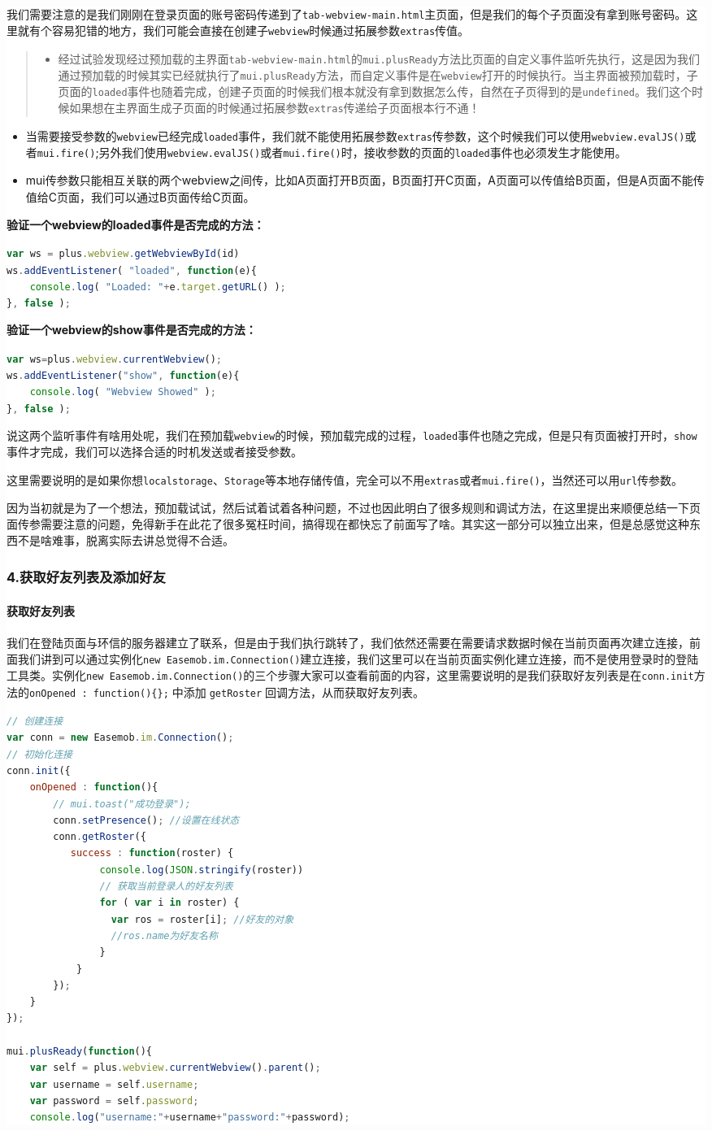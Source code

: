 我们需要注意的是我们刚刚在登录页面的账号密码传递到了`tab-webview-main.html`主页面，但是我们的每个子页面没有拿到账号密码。这里就有个容易犯错的地方，我们可能会直接在创建子`webview`时候通过拓展参数`extras`传值。

>  - 经过试验发现经过预加载的主界面`tab-webview-main.html`的`mui.plusReady`方法比页面的自定义事件监听先执行，这是因为我们通过预加载的时候其实已经就执行了`mui.plusReady`方法，而自定义事件是在`webview`打开的时候执行。当主界面被预加载时，子页面的`loaded`事件也随着完成，创建子页面的时候我们根本就没有拿到数据怎么传，自然在子页得到的是`undefined`。我们这个时候如果想在主界面生成子页面的时候通过拓展参数`extras`传递给子页面根本行不通！

- 当需要接受参数的`webview`已经完成`loaded`事件，我们就不能使用拓展参数`extras`传参数，这个时候我们可以使用`webview.evalJS()`或者`mui.fire()`;另外我们使用`webview.evalJS()`或者`mui.fire()`时，接收参数的页面的`loaded`事件也必须发生才能使用。

-  mui传参数只能相互关联的两个webview之间传，比如A页面打开B页面，B页面打开C页面，A页面可以传值给B页面，但是A页面不能传值给C页面，我们可以通过B页面传给C页面。

**验证一个webview的loaded事件是否完成的方法：**
```js
var ws = plus.webview.getWebviewById(id)
ws.addEventListener( "loaded", function(e){
	console.log( "Loaded: "+e.target.getURL() );
}, false );
```
**验证一个webview的show事件是否完成的方法：**
```js
var ws=plus.webview.currentWebview();
ws.addEventListener("show", function(e){
	console.log( "Webview Showed" );
}, false );
```
说这两个监听事件有啥用处呢，我们在预加载`webview`的时候，预加载完成的过程，`loaded`事件也随之完成，但是只有页面被打开时，`show`事件才完成，我们可以选择合适的时机发送或者接受参数。

这里需要说明的是如果你想`localstorage`、`Storage`等本地存储传值，完全可以不用`extras`或者`mui.fire()`，当然还可以用`url`传参数。

因为当初就是为了一个想法，预加载试试，然后试着试着各种问题，不过也因此明白了很多规则和调试方法，在这里提出来顺便总结一下页面传参需要注意的问题，免得新手在此花了很多冤枉时间，搞得现在都快忘了前面写了啥。其实这一部分可以独立出来，但是总感觉这种东西不是啥难事，脱离实际去讲总觉得不合适。

### 4.获取好友列表及添加好友

#### 获取好友列表
我们在登陆页面与环信的服务器建立了联系，但是由于我们执行跳转了，我们依然还需要在需要请求数据时候在当前页面再次建立连接，前面我们讲到可以通过实例化`new Easemob.im.Connection()`建立连接，我们这里可以在当前页面实例化建立连接，而不是使用登录时的登陆工具类。实例化`new Easemob.im.Connection()`的三个步骤大家可以查看前面的内容，这里需要说明的是我们获取好友列表是在`conn.init`方法的`onOpened : function(){};` 中添加 `getRoster` 回调方法，从而获取好友列表。

```js
// 创建连接
var conn = new Easemob.im.Connection();
// 初始化连接
conn.init({
	onOpened : function(){
		// mui.toast("成功登录");
		conn.setPresence(); //设置在线状态
		conn.getRoster({
	       success : function(roster) {
	      		console.log(JSON.stringify(roster))
	      		// 获取当前登录人的好友列表
	      		for ( var i in roster) {
		  		  var ros = roster[i]; //好友的对象
		          //ros.name为好友名称
	     		}
			}
		});
	}
});
		
mui.plusReady(function(){
	var self = plus.webview.currentWebview().parent();
	var username = self.username;
	var password = self.password;
    console.log("username:"+username+"password:"+password);
```